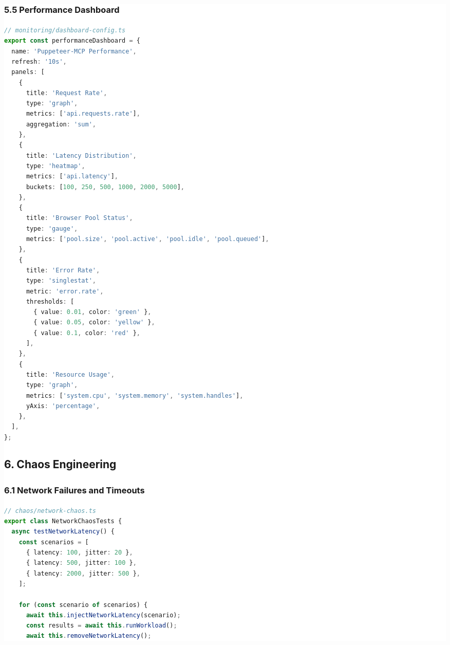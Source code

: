 ### 5.5 Performance Dashboard

```typescript
// monitoring/dashboard-config.ts
export const performanceDashboard = {
  name: 'Puppeteer-MCP Performance',
  refresh: '10s',
  panels: [
    {
      title: 'Request Rate',
      type: 'graph',
      metrics: ['api.requests.rate'],
      aggregation: 'sum',
    },
    {
      title: 'Latency Distribution',
      type: 'heatmap',
      metrics: ['api.latency'],
      buckets: [100, 250, 500, 1000, 2000, 5000],
    },
    {
      title: 'Browser Pool Status',
      type: 'gauge',
      metrics: ['pool.size', 'pool.active', 'pool.idle', 'pool.queued'],
    },
    {
      title: 'Error Rate',
      type: 'singlestat',
      metric: 'error.rate',
      thresholds: [
        { value: 0.01, color: 'green' },
        { value: 0.05, color: 'yellow' },
        { value: 0.1, color: 'red' },
      ],
    },
    {
      title: 'Resource Usage',
      type: 'graph',
      metrics: ['system.cpu', 'system.memory', 'system.handles'],
      yAxis: 'percentage',
    },
  ],
};
```

## 6. Chaos Engineering

### 6.1 Network Failures and Timeouts

```typescript
// chaos/network-chaos.ts
export class NetworkChaosTests {
  async testNetworkLatency() {
    const scenarios = [
      { latency: 100, jitter: 20 },
      { latency: 500, jitter: 100 },
      { latency: 2000, jitter: 500 },
    ];

    for (const scenario of scenarios) {
      await this.injectNetworkLatency(scenario);
      const results = await this.runWorkload();
      await this.removeNetworkLatency();
```